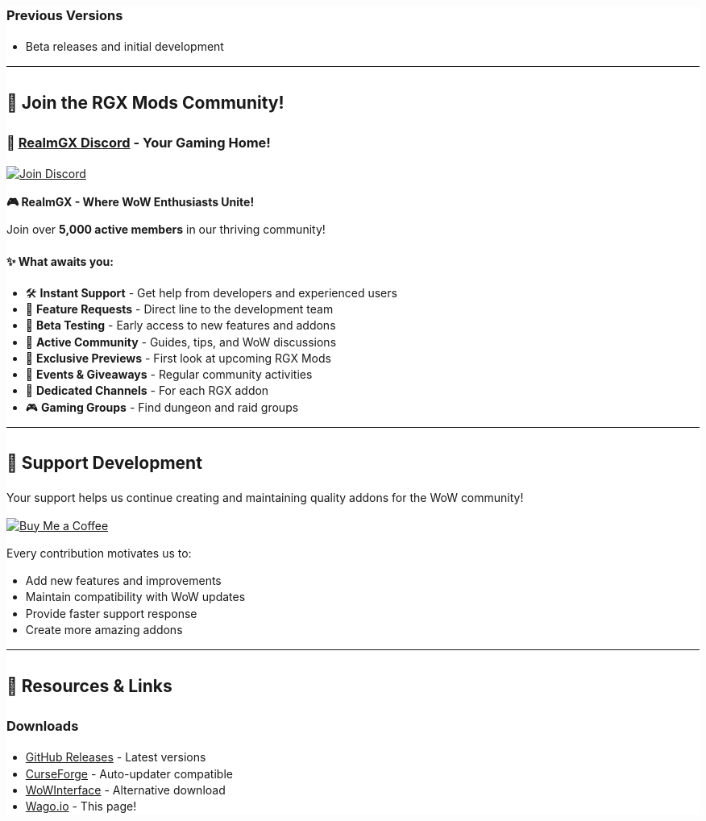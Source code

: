 ### Previous Versions
- Beta releases and initial development

---

## 🌟 Join the RGX Mods Community!

### 💬 [RealmGX Discord](https://discord.gg/N7kdKAHVVF) - Your Gaming Home!

[![Join Discord](https://img.shields.io/badge/Join%20Our%20Discord-RealmGX%20Community-7289da?style=for-the-badge&logo=discord&logoColor=white&labelColor=5865F2)](https://discord.gg/N7kdKAHVVF)

**🎮 RealmGX - Where WoW Enthusiasts Unite!**

Join over **5,000 active members** in our thriving community!

#### ✨ What awaits you:
- 🛠️ **Instant Support** - Get help from developers and experienced users
- 🎯 **Feature Requests** - Direct line to the development team
- 🚀 **Beta Testing** - Early access to new features and addons
- 🤝 **Active Community** - Guides, tips, and WoW discussions
- 📢 **Exclusive Previews** - First look at upcoming RGX Mods
- 🎉 **Events & Giveaways** - Regular community activities
- 💬 **Dedicated Channels** - For each RGX addon
- 🎮 **Gaming Groups** - Find dungeon and raid groups

---

## 💖 Support Development

Your support helps us continue creating and maintaining quality addons for the WoW community!

[![Buy Me a Coffee](https://img.shields.io/badge/Buy%20Me%20a%20Coffee-Support%20Development-FFDD00?style=for-the-badge&logo=buy-me-a-coffee&logoColor=black)](https://www.buymeacoffee.com/donniedice)

Every contribution motivates us to:
- Add new features and improvements
- Maintain compatibility with WoW updates
- Provide faster support response
- Create more amazing addons

---

## 🔗 Resources & Links

### Downloads
- [GitHub Releases](https://github.com/donniedice/SimpleQuestPlates/releases) - Latest versions
- [CurseForge](https://www.curseforge.com/wow/addons/simple-quest-plates) - Auto-updater compatible
- [WoWInterface](https://www.wowinterface.com/downloads/info26957) - Alternative download
- [Wago.io](https://addons.wago.io/addons/simple-quest-plates) - This page!
